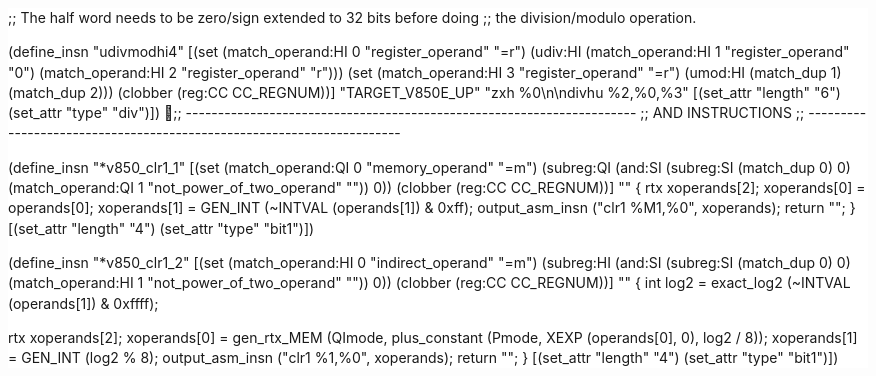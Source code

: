 ;; The half word needs to be zero/sign extended to 32 bits before doing
;; the division/modulo operation.

(define_insn "udivmodhi4"
  [(set (match_operand:HI 0 "register_operand" "=r")
	(udiv:HI (match_operand:HI 1 "register_operand" "0")
		 (match_operand:HI 2 "register_operand" "r")))
   (set (match_operand:HI 3 "register_operand" "=r")
	(umod:HI (match_dup 1)
		 (match_dup 2)))
   (clobber (reg:CC CC_REGNUM))]
  "TARGET_V850E_UP"
  "zxh %0\\n\\ndivhu %2,%0,%3"
  [(set_attr "length" "6")
   (set_attr "type" "div")])

;; ----------------------------------------------------------------------
;; AND INSTRUCTIONS
;; ----------------------------------------------------------------------

(define_insn "*v850_clr1_1"
  [(set (match_operand:QI 0 "memory_operand" "=m")
	(subreg:QI
	  (and:SI (subreg:SI (match_dup 0) 0)
		  (match_operand:QI 1 "not_power_of_two_operand" "")) 0))
   (clobber (reg:CC CC_REGNUM))]
  ""
{
  rtx xoperands[2];
  xoperands[0] = operands[0];
  xoperands[1] = GEN_INT (~INTVAL (operands[1]) & 0xff);
  output_asm_insn ("clr1 %M1,%0", xoperands);
  return "";
}
  [(set_attr "length" "4")
   (set_attr "type" "bit1")])

(define_insn "*v850_clr1_2"
  [(set (match_operand:HI 0 "indirect_operand" "=m")
	(subreg:HI
	  (and:SI (subreg:SI (match_dup 0) 0)
		  (match_operand:HI 1 "not_power_of_two_operand" "")) 0))
   (clobber (reg:CC CC_REGNUM))]
  ""
{
  int log2 = exact_log2 (~INTVAL (operands[1]) & 0xffff);

  rtx xoperands[2];
  xoperands[0] = gen_rtx_MEM (QImode,
			      plus_constant (Pmode, XEXP (operands[0], 0),
					     log2 / 8));
  xoperands[1] = GEN_INT (log2 % 8);
  output_asm_insn ("clr1 %1,%0", xoperands);
  return "";
}
  [(set_attr "length" "4")
   (set_attr "type" "bit1")])
